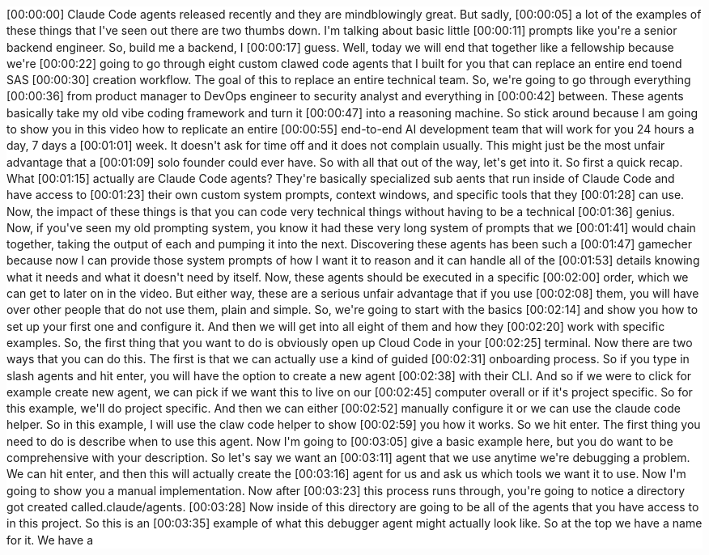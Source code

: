 [00:00:00] Claude Code agents released recently and they are mindblowingly great. But sadly,
[00:00:05] a lot of the examples of these things that I've seen out there are two thumbs down. I'm talking about basic little
[00:00:11] prompts like you're a senior backend engineer. So, build me a backend, I
[00:00:17] guess. Well, today we will end that together like a fellowship because we're
[00:00:22] going to go through eight custom clawed code agents that I built for you that can replace an entire end toend SAS
[00:00:30] creation workflow. The goal of this to replace an entire technical team. So, we're going to go through everything
[00:00:36] from product manager to DevOps engineer to security analyst and everything in
[00:00:42] between. These agents basically take my old vibe coding framework and turn it
[00:00:47] into a reasoning machine. So stick around because I am going to show you in this video how to replicate an entire
[00:00:55] end-to-end AI development team that will work for you 24 hours a day, 7 days a
[00:01:01] week. It doesn't ask for time off and it does not complain usually. This might just be the most unfair advantage that a
[00:01:09] solo founder could ever have. So with all that out of the way, let's get into it. So first a quick recap. What
[00:01:15] actually are Claude Code agents? They're basically specialized sub aents that run inside of Claude Code and have access to
[00:01:23] their own custom system prompts, context windows, and specific tools that they
[00:01:28] can use. Now, the impact of these things is that you can code very technical things without having to be a technical
[00:01:36] genius. Now, if you've seen my old prompting system, you know it had these very long system of prompts that we
[00:01:41] would chain together, taking the output of each and pumping it into the next. Discovering these agents has been such a
[00:01:47] gamecher because now I can provide those system prompts of how I want it to reason and it can handle all of the
[00:01:53] details knowing what it needs and what it doesn't need by itself. Now, these agents should be executed in a specific
[00:02:00] order, which we can get to later on in the video. But either way, these are a serious unfair advantage that if you use
[00:02:08] them, you will have over other people that do not use them, plain and simple. So, we're going to start with the basics
[00:02:14] and show you how to set up your first one and configure it. And then we will get into all eight of them and how they
[00:02:20] work with specific examples. So, the first thing that you want to do is obviously open up Cloud Code in your
[00:02:25] terminal. Now there are two ways that you can do this. The first is that we can actually use a kind of guided
[00:02:31] onboarding process. So if you type in slash agents and hit enter, you will have the option to create a new agent
[00:02:38] with their CLI. And so if we were to click for example create new agent, we can pick if we want this to live on our
[00:02:45] computer overall or if it's project specific. So for this example, we'll do project specific. And then we can either
[00:02:52] manually configure it or we can use the claude code helper. So in this example, I will use the claw code helper to show
[00:02:59] you how it works. So we hit enter. The first thing you need to do is describe when to use this agent. Now I'm going to
[00:03:05] give a basic example here, but you do want to be comprehensive with your description. So let's say we want an
[00:03:11] agent that we use anytime we're debugging a problem. We can hit enter, and then this will actually create the
[00:03:16] agent for us and ask us which tools we want it to use. Now I'm going to show you a manual implementation. Now after
[00:03:23] this process runs through, you're going to notice a directory got created called.claude/agents.
[00:03:28] Now inside of this directory are going to be all of the agents that you have access to in this project. So this is an
[00:03:35] example of what this debugger agent might actually look like. So at the top we have a name for it. We have a